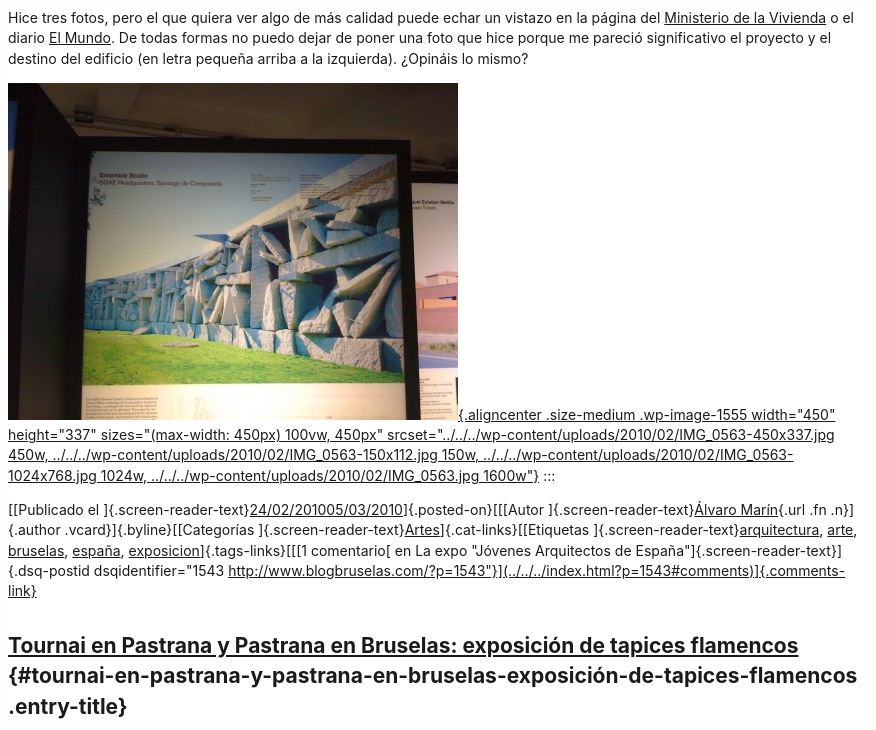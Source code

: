 Hice tres fotos, pero el que quiera ver algo de más calidad puede echar
un vistazo en la página del [Ministerio de la
Vivienda](http://www.mviv.es/es/index.php?option=com_ponygallery&Itemid=310&func=viewcategory&catid=271)
o el diario [El
Mundo](http://www.elmundo.es/albumes/2008/09/10/jovenes_arquitectos/index.html).
De todas formas no puedo dejar de poner una foto que hice porque me
pareció significativo el proyecto y el destino del edificio (en letra
pequeña arriba a la izquierda). ¿Opináis lo mismo?

[![](../../../wp-content/uploads/2010/02/IMG_0563-450x337.jpg){.aligncenter
.size-medium .wp-image-1555 width="450" height="337"
sizes="(max-width: 450px) 100vw, 450px"
srcset="../../../wp-content/uploads/2010/02/IMG_0563-450x337.jpg 450w, ../../../wp-content/uploads/2010/02/IMG_0563-150x112.jpg 150w, ../../../wp-content/uploads/2010/02/IMG_0563-1024x768.jpg 1024w, ../../../wp-content/uploads/2010/02/IMG_0563.jpg 1600w"}](http://www.blogbruselas.com/2010/02/la-expo-jovenes-arquitectos-de-espana.html/img_0563)
:::

[[Publicado el
]{.screen-reader-text}[24/02/201005/03/2010](../../../index.html?p=1543)]{.posted-on}[[[Autor
]{.screen-reader-text}[Álvaro Marín](../../../index.html?author=4){.url
.fn .n}]{.author .vcard}]{.byline}[[Categorías
]{.screen-reader-text}[Artes](../../category/artes/index.html)]{.cat-links}[[Etiquetas
]{.screen-reader-text}[arquitectura](../arquitectura/index.html),
[arte](../arte/index.html), [bruselas](../bruselas/index.html),
[españa](../espana/index.html),
[exposicion](index.html)]{.tags-links}[[[1 comentario[ en La expo
"Jóvenes Arquitectos de España"]{.screen-reader-text}]{.dsq-postid
dsqidentifier="1543 http://www.blogbruselas.com/?p=1543"}](../../../index.html?p=1543#comments)]{.comments-link}

[Tournai en Pastrana y Pastrana en Bruselas: exposición de tapices flamencos](../../../index.html?p=1515) {#tournai-en-pastrana-y-pastrana-en-bruselas-exposición-de-tapices-flamencos .entry-title}
---------------------------------------------------------------------------------------------------------
